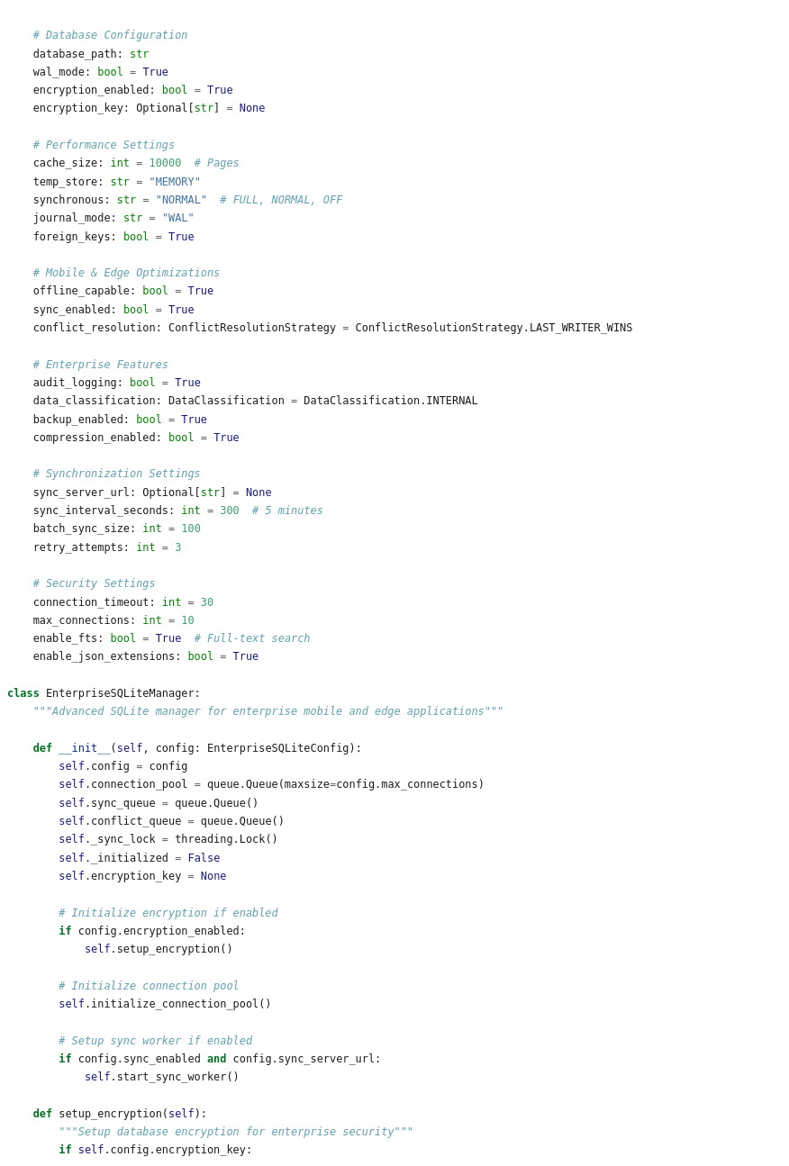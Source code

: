 ```python

    # Database Configuration
    database_path: str
    wal_mode: bool = True
    encryption_enabled: bool = True
    encryption_key: Optional[str] = None

    # Performance Settings
    cache_size: int = 10000  # Pages
    temp_store: str = "MEMORY"
    synchronous: str = "NORMAL"  # FULL, NORMAL, OFF
    journal_mode: str = "WAL"
    foreign_keys: bool = True

    # Mobile & Edge Optimizations
    offline_capable: bool = True
    sync_enabled: bool = True
    conflict_resolution: ConflictResolutionStrategy = ConflictResolutionStrategy.LAST_WRITER_WINS

    # Enterprise Features
    audit_logging: bool = True
    data_classification: DataClassification = DataClassification.INTERNAL
    backup_enabled: bool = True
    compression_enabled: bool = True

    # Synchronization Settings
    sync_server_url: Optional[str] = None
    sync_interval_seconds: int = 300  # 5 minutes
    batch_sync_size: int = 100
    retry_attempts: int = 3

    # Security Settings
    connection_timeout: int = 30
    max_connections: int = 10
    enable_fts: bool = True  # Full-text search
    enable_json_extensions: bool = True

class EnterpriseSQLiteManager:
    """Advanced SQLite manager for enterprise mobile and edge applications"""

    def __init__(self, config: EnterpriseSQLiteConfig):
        self.config = config
        self.connection_pool = queue.Queue(maxsize=config.max_connections)
        self.sync_queue = queue.Queue()
        self.conflict_queue = queue.Queue()
        self._sync_lock = threading.Lock()
        self._initialized = False
        self.encryption_key = None

        # Initialize encryption if enabled
        if config.encryption_enabled:
            self.setup_encryption()

        # Initialize connection pool
        self.initialize_connection_pool()

        # Setup sync worker if enabled
        if config.sync_enabled and config.sync_server_url:
            self.start_sync_worker()

    def setup_encryption(self):
        """Setup database encryption for enterprise security"""
        if self.config.encryption_key:
```